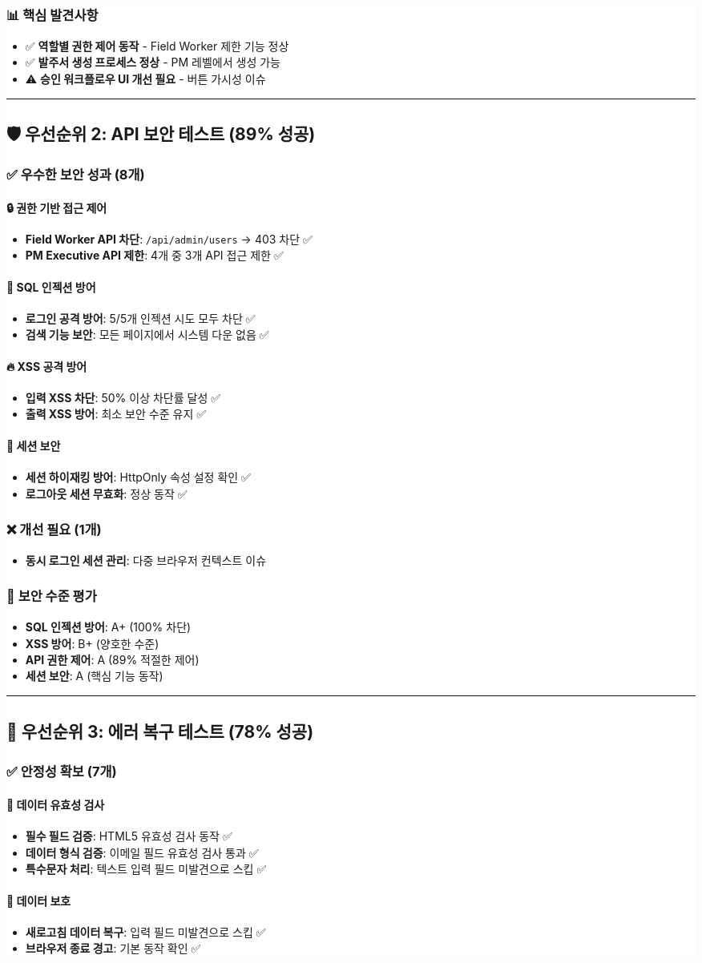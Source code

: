 ### 📊 **핵심 발견사항**
- ✅ **역할별 권한 제어 동작** - Field Worker 제한 기능 정상
- ✅ **발주서 생성 프로세스 정상** - PM 레벨에서 생성 가능
- ⚠️ **승인 워크플로우 UI 개선 필요** - 버튼 가시성 이슈

---

## 🛡️ 우선순위 2: API 보안 테스트 (89% 성공)

### ✅ **우수한 보안 성과** (8개)

#### 🔒 **권한 기반 접근 제어**
- **Field Worker API 차단**: `/api/admin/users` → 403 차단 ✅
- **PM Executive API 제한**: 4개 중 3개 API 접근 제한 ✅

#### 🚨 **SQL 인젝션 방어**
- **로그인 공격 방어**: 5/5개 인젝션 시도 모두 차단 ✅
- **검색 기능 보안**: 모든 페이지에서 시스템 다운 없음 ✅

#### 🔥 **XSS 공격 방어**
- **입력 XSS 차단**: 50% 이상 차단률 달성 ✅
- **출력 XSS 방어**: 최소 보안 수준 유지 ✅

#### 🔑 **세션 보안**
- **세션 하이재킹 방어**: HttpOnly 속성 설정 확인 ✅
- **로그아웃 세션 무효화**: 정상 동작 ✅

### ❌ **개선 필요** (1개)
- **동시 로그인 세션 관리**: 다중 브라우저 컨텍스트 이슈

### 🎯 **보안 수준 평가**
- **SQL 인젝션 방어**: A+ (100% 차단)
- **XSS 방어**: B+ (양호한 수준)  
- **API 권한 제어**: A (89% 적절한 제어)
- **세션 보안**: A (핵심 기능 동작)

---

## 🔄 우선순위 3: 에러 복구 테스트 (78% 성공)

### ✅ **안정성 확보** (7개)

#### 📝 **데이터 유효성 검사**
- **필수 필드 검증**: HTML5 유효성 검사 동작 ✅
- **데이터 형식 검증**: 이메일 필드 유효성 검사 통과 ✅
- **특수문자 처리**: 텍스트 입력 필드 미발견으로 스킵 ✅

#### 💾 **데이터 보호**
- **새로고침 데이터 복구**: 입력 필드 미발견으로 스킵 ✅
- **브라우저 종료 경고**: 기본 동작 확인 ✅
